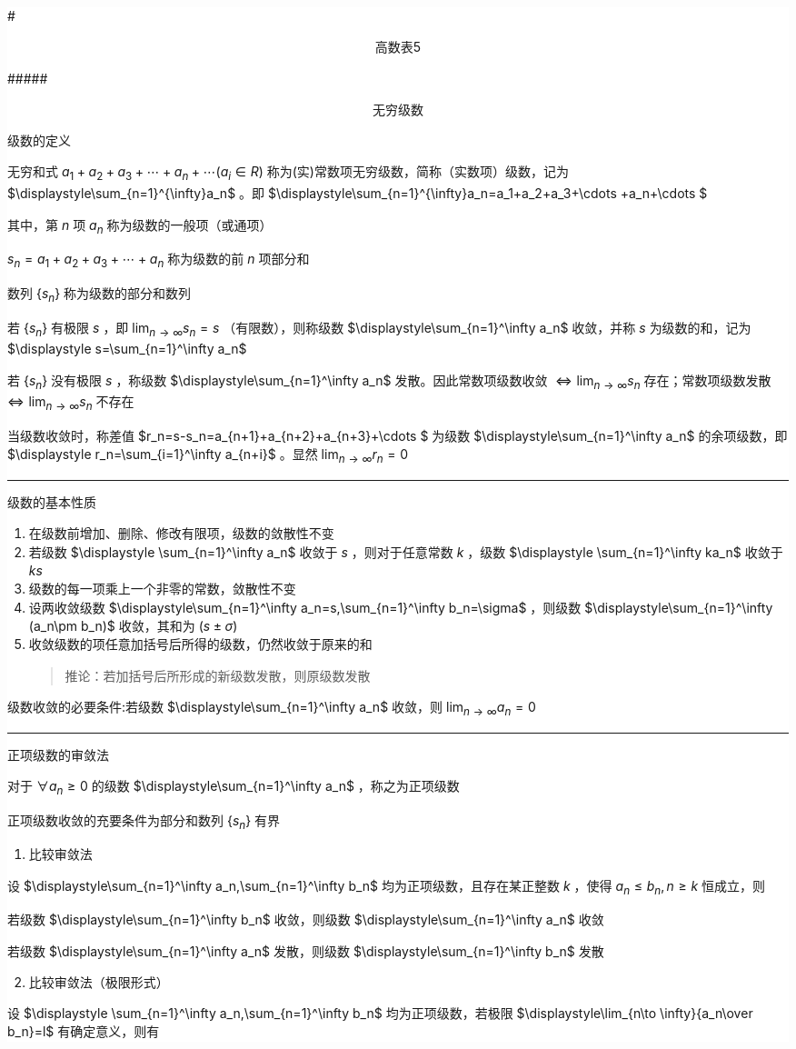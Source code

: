 #<center>高数表5</center>

#####<center>无穷级数</center>

级数的定义

无穷和式 $a_1+a_2+a_3+\cdots +a_n+\cdots (a_i\in R)$ 称为(实)常数项无穷级数，简称（实数项）级数，记为 $\displaystyle\sum_{n=1}^{\infty}a_n$ 。即 $\displaystyle\sum_{n=1}^{\infty}a_n=a_1+a_2+a_3+\cdots +a_n+\cdots $

其中，第 $n$ 项 $a_n$ 称为级数的一般项（或通项）

$s_n=a_1+a_2+a_3+\cdots +a_n$ 称为级数的前 $n$ 项部分和

数列 $\{s_n\}$ 称为级数的部分和数列

若 $\{s_n\}$ 有极限 $s$ ，即 $\displaystyle\lim_{n\to \infty}s_n=s$ （有限数），则称级数 $\displaystyle\sum_{n=1}^\infty a_n$ 收敛，并称 $s$ 为级数的和，记为 $\displaystyle s=\sum_{n=1}^\infty a_n$

若 $\{s_n\}$ 没有极限 $s$ ，称级数 $\displaystyle\sum_{n=1}^\infty a_n$ 发散。因此常数项级数收敛 $\Leftrightarrow \displaystyle\lim_{n\to \infty}s_n$ 存在；常数项级数发散 $\Leftrightarrow \displaystyle\lim_{n\to \infty}s_n$ 不存在

当级数收敛时，称差值 $r_n=s-s_n=a_{n+1}+a_{n+2}+a_{n+3}+\cdots $ 为级数 $\displaystyle\sum_{n=1}^\infty a_n$ 的余项级数，即 $\displaystyle r_n=\sum_{i=1}^\infty a_{n+i}$ 。显然 $\displaystyle \lim_{n\to \infty}r_n=0$

---

级数的基本性质

1. 在级数前增加、删除、修改有限项，级数的敛散性不变
2. 若级数 $\displaystyle \sum_{n=1}^\infty a_n$ 收敛于 $s$ ，则对于任意常数 $k$ ，级数 $\displaystyle \sum_{n=1}^\infty ka_n$ 收敛于 $ks$
3. 级数的每一项乘上一个非零的常数，敛散性不变
4. 设两收敛级数 $\displaystyle\sum_{n=1}^\infty a_n=s,\sum_{n=1}^\infty b_n=\sigma$ ，则级数 $\displaystyle\sum_{n=1}^\infty (a_n\pm b_n)$ 收敛，其和为 $(s\pm \sigma)$
5. 收敛级数的项任意加括号后所得的级数，仍然收敛于原来的和
   >推论：若加括号后所形成的新级数发散，则原级数发散

级数收敛的必要条件:若级数 $\displaystyle\sum_{n=1}^\infty a_n$ 收敛，则 $\displaystyle\lim_{n\to \infty} a_n=0$

---

正项级数的审敛法

对于 $\forall a_n\geq 0$ 的级数 $\displaystyle\sum_{n=1}^\infty a_n$ ，称之为正项级数

正项级数收敛的充要条件为部分和数列 $\{s_n\}$ 有界

1. 比较审敛法

设 $\displaystyle\sum_{n=1}^\infty a_n,\sum_{n=1}^\infty b_n$ 均为正项级数，且存在某正整数 $k$ ，使得 $a_n\leq b_n,n\geq k$ 恒成立，则

若级数 $\displaystyle\sum_{n=1}^\infty b_n$ 收敛，则级数 $\displaystyle\sum_{n=1}^\infty a_n$ 收敛

若级数 $\displaystyle\sum_{n=1}^\infty a_n$ 发散，则级数 $\displaystyle\sum_{n=1}^\infty b_n$ 发散

2. 比较审敛法（极限形式）

设 $\displaystyle \sum_{n=1}^\infty a_n,\sum_{n=1}^\infty b_n$ 均为正项级数，若极限 $\displaystyle\lim_{n\to \infty}{a_n\over b_n}=l$ 有确定意义，则有
